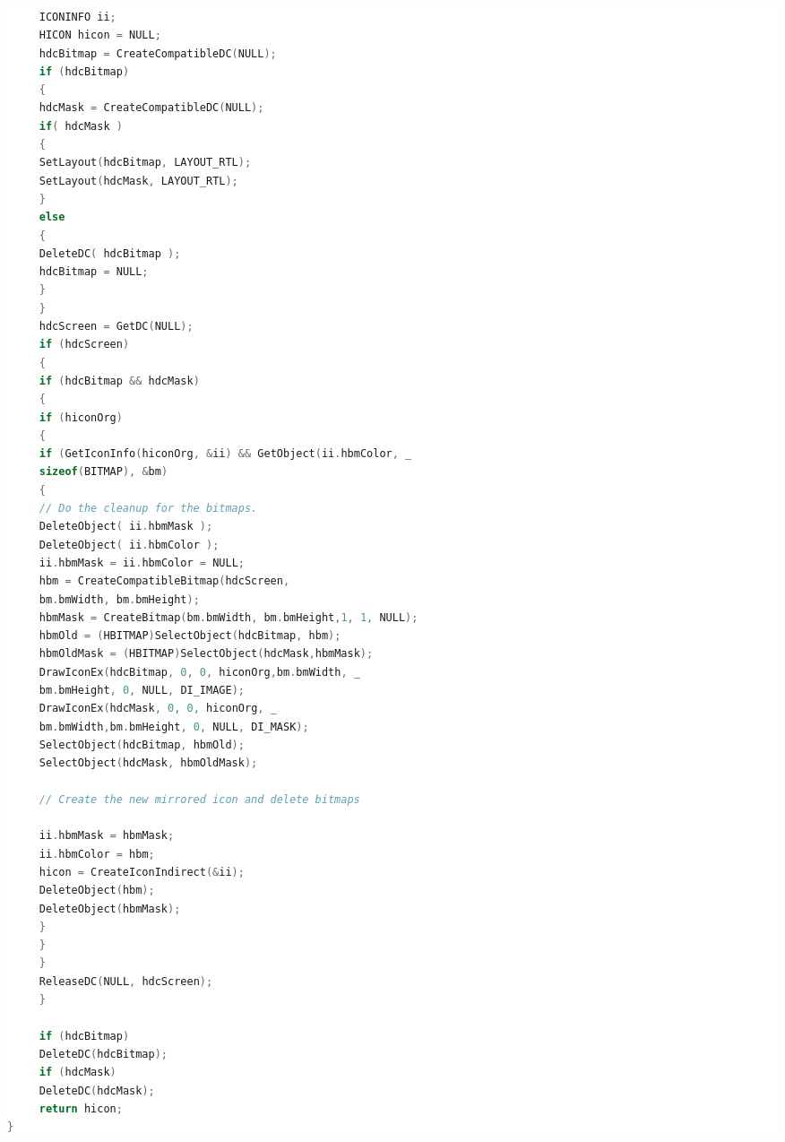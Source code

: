 ```C++
     ICONINFO ii;
     HICON hicon = NULL;
     hdcBitmap = CreateCompatibleDC(NULL);
     if (hdcBitmap)
     {
     hdcMask = CreateCompatibleDC(NULL);
     if( hdcMask )
     {
     SetLayout(hdcBitmap, LAYOUT_RTL);
     SetLayout(hdcMask, LAYOUT_RTL);
     }
     else
     {
     DeleteDC( hdcBitmap );
     hdcBitmap = NULL;
     }
     }
     hdcScreen = GetDC(NULL);
     if (hdcScreen)
     {
     if (hdcBitmap && hdcMask)
     {
     if (hiconOrg)
     {
     if (GetIconInfo(hiconOrg, &ii) && GetObject(ii.hbmColor, _
     sizeof(BITMAP), &bm)
     {
     // Do the cleanup for the bitmaps.
     DeleteObject( ii.hbmMask );
     DeleteObject( ii.hbmColor );
     ii.hbmMask = ii.hbmColor = NULL;
     hbm = CreateCompatibleBitmap(hdcScreen,
     bm.bmWidth, bm.bmHeight);
     hbmMask = CreateBitmap(bm.bmWidth, bm.bmHeight,1, 1, NULL);
     hbmOld = (HBITMAP)SelectObject(hdcBitmap, hbm);
     hbmOldMask = (HBITMAP)SelectObject(hdcMask,hbmMask);
     DrawIconEx(hdcBitmap, 0, 0, hiconOrg,bm.bmWidth, _
     bm.bmHeight, 0, NULL, DI_IMAGE);
     DrawIconEx(hdcMask, 0, 0, hiconOrg, _
     bm.bmWidth,bm.bmHeight, 0, NULL, DI_MASK);
     SelectObject(hdcBitmap, hbmOld);
     SelectObject(hdcMask, hbmOldMask);

     // Create the new mirrored icon and delete bitmaps

     ii.hbmMask = hbmMask;
     ii.hbmColor = hbm;
     hicon = CreateIconIndirect(&ii);
     DeleteObject(hbm);
     DeleteObject(hbmMask);
     }
     }
     }
     ReleaseDC(NULL, hdcScreen);
     }

     if (hdcBitmap)
     DeleteDC(hdcBitmap);
     if (hdcMask)
     DeleteDC(hdcMask);
     return hicon;
}
```